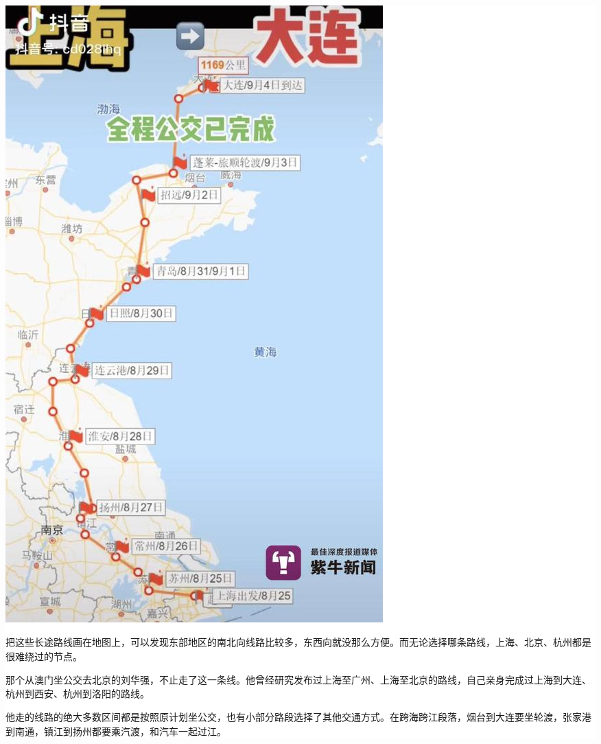 ![](images/btnews/0301_0400/0310/media/image8.jpeg)

把这些长途路线画在地图上，可以发现东部地区的南北向线路比较多，东西向就没那么方便。而无论选择哪条路线，上海、北京、杭州都是很难绕过的节点。

那个从澳门坐公交去北京的刘华强，不止走了这一条线。他曾经研究发布过上海至广州、上海至北京的路线，自己亲身完成过上海到大连、杭州到西安、杭州到洛阳的路线。

他走的线路的绝大多数区间都是按照原计划坐公交，也有小部分路段选择了其他交通方式。在跨海跨江段落，烟台到大连要坐轮渡，张家港到南通，镇江到扬州都要乘汽渡，和汽车一起过江。
